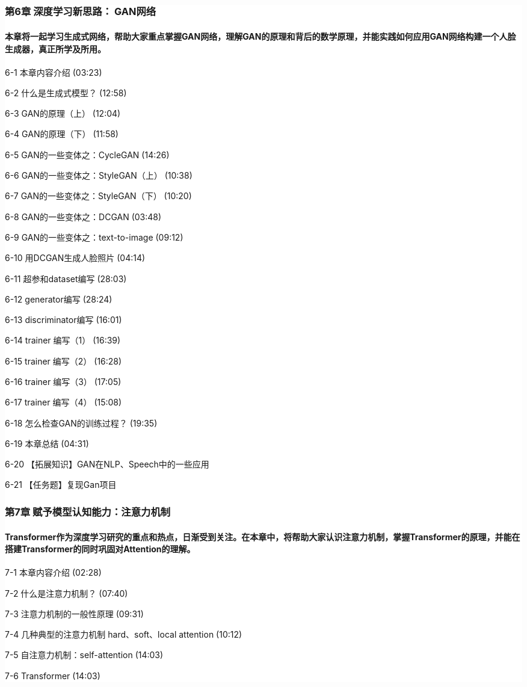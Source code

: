 ### 第6章 深度学习新思路： GAN网络

#### 本章将一起学习生成式网络，帮助大家重点掌握GAN网络，理解GAN的原理和背后的数学原理，并能实践如何应用GAN网络构建一个人脸生成器，真正所学及所用。
6-1 本章内容介绍 (03:23)

6-2 什么是生成式模型？ (12:58)

6-3 GAN的原理（上） (12:04)

6-4 GAN的原理（下） (11:58)

6-5 GAN的一些变体之：CycleGAN (14:26)

6-6 GAN的一些变体之：StyleGAN（上） (10:38)

6-7 GAN的一些变体之：StyleGAN（下） (10:20)

6-8 GAN的一些变体之：DCGAN (03:48)

6-9 GAN的一些变体之：text-to-image (09:12)

6-10 用DCGAN生成人脸照片 (04:14)

6-11 超参和dataset编写 (28:03)

6-12 generator编写 (28:24)

6-13 discriminator编写 (16:01)

6-14 trainer 编写（1） (16:39)

6-15 trainer 编写（2） (16:28)

6-16 trainer 编写（3） (17:05)

6-17 trainer 编写（4） (15:08)

6-18 怎么检查GAN的训练过程？ (19:35)

6-19 本章总结 (04:31)

6-20 【拓展知识】GAN在NLP、Speech中的一些应用

6-21 【任务题】复现Gan项目


### 第7章 赋予模型认知能力：注意力机制

#### Transformer作为深度学习研究的重点和热点，日渐受到关注。在本章中，将帮助大家认识注意力机制，掌握Transformer的原理，并能在搭建Transformer的同时巩固对Attention的理解。
7-1 本章内容介绍 (02:28)

7-2 什么是注意力机制？ (07:40)

7-3 注意力机制的一般性原理 (09:31)

7-4 几种典型的注意力机制 hard、soft、local attention (10:12)

7-5 自注意力机制：self-attention (14:03)

7-6 Transformer (14:03)
